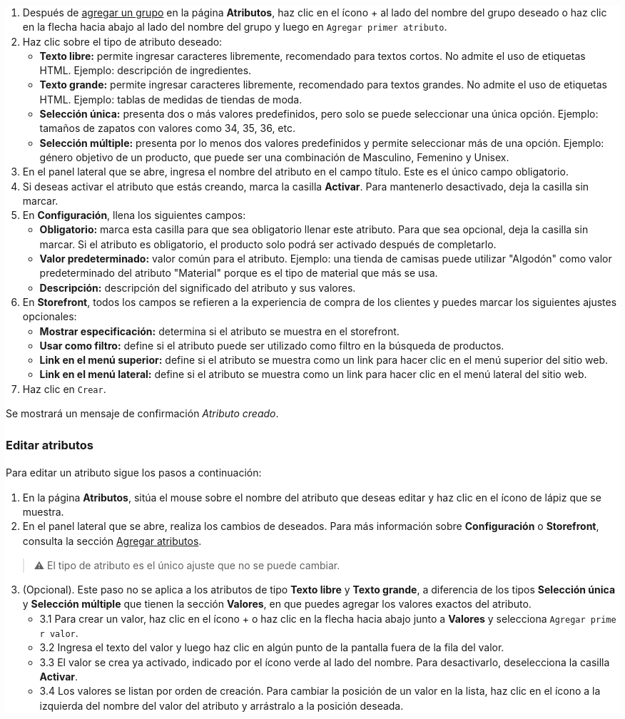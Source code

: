 1. Después de [agregar un grupo](#agregar-grupo) en la página **Atributos**, haz clic en el ícono + al lado del nombre del grupo deseado o haz clic en la flecha hacia abajo al lado del nombre del grupo y luego en `Agregar primer atributo`.
2. Haz clic sobre el tipo de atributo deseado:
    - **Texto libre:** permite ingresar caracteres libremente, recomendado para textos cortos. No admite el uso de etiquetas HTML. Ejemplo: descripción de ingredientes.
    - **Texto grande:** permite ingresar caracteres libremente, recomendado para textos grandes. No admite el uso de etiquetas HTML. Ejemplo: tablas de medidas de tiendas de moda.
    - **Selección única:** presenta dos o más valores predefinidos, pero solo se puede seleccionar una única opción. Ejemplo: tamaños de zapatos con valores como 34, 35, 36, etc.
    - **Selección múltiple:** presenta por lo menos dos valores predefinidos y permite seleccionar más de una opción. Ejemplo: género objetivo de un producto, que puede ser una combinación de Masculino, Femenino y Unisex.
3. En el panel lateral que se abre, ingresa el nombre del atributo en el campo título. Este es el único campo obligatorio.
4. Si deseas activar el atributo que estás creando, marca la casilla **Activar**. Para mantenerlo desactivado, deja la casilla sin marcar.
5. En **Configuración**, llena los siguientes campos:
    * <a class="far fa-check-square" aria-hidden="true"></a> **Obligatorio:** marca esta casilla para que sea obligatorio llenar este atributo. Para que sea opcional, deja la casilla sin marcar. Si el atributo es obligatorio, el producto solo podrá ser activado después de completarlo.
    * **Valor predeterminado:** valor común para el atributo. Ejemplo: una tienda de camisas puede utilizar "Algodón" como valor predeterminado del atributo "Material" porque es el tipo de material que más se usa. 
    * **Descripción:** descripción del significado del atributo y sus valores.
6. En **Storefront**, todos los campos se refieren a la experiencia de compra de los clientes y puedes marcar los siguientes ajustes opcionales:
    * <a class="far fa-check-square" aria-hidden="true"></a> **Mostrar especificación:** determina si el atributo se muestra en el storefront.
    * <a class="far fa-check-square" aria-hidden="true"></a> **Usar como filtro:** define si el atributo puede ser utilizado como filtro en la búsqueda de productos.
    * <a class="far fa-check-square" aria-hidden="true"></a> **Link en el menú superior:** define si el atributo se muestra como un link para hacer clic en el menú superior del sitio web.
    * <a class="far fa-check-square" aria-hidden="true"></a> **Link en el menú lateral:** define si el atributo se muestra como un link para hacer clic en el menú lateral del sitio web.
7. Haz clic en `Crear`.

Se mostrará un mensaje de confirmación *Atributo creado*.

### Editar atributos

Para editar un atributo sigue los pasos a continuación:

1. En la página **Atributos**, sitúa el mouse sobre el nombre del atributo que deseas editar y haz clic en el <i class="fas fa-pencil-alt" aria-hidden="true"></i> ícono de lápiz que se muestra.
2. En el panel lateral que se abre, realiza los cambios de deseados. Para más información sobre **Configuración** o **Storefront**, consulta la sección [Agregar atributos](#agregar-atributos).

  > ⚠️ El tipo de atributo es el único ajuste que no se puede cambiar.

3. (Opcional). Este paso no se aplica a los atributos de tipo **Texto libre** y **Texto grande**, a diferencia de los tipos **Selección única** y **Selección múltiple** que tienen la sección **Valores**, en que puedes agregar los valores exactos del atributo. 
    * 3.1 Para crear un valor, haz clic en el ícono + o haz clic en la flecha hacia abajo junto a **Valores** y selecciona `Agregar primer valor`.
    * 3.2 Ingresa el texto del valor y luego haz clic en algún punto de la pantalla fuera de la fila del valor.
    * 3.3 El valor se crea ya activado, indicado por el ícono verde al lado del nombre. Para desactivarlo, deselecciona la casilla **Activar**.
    * 3.4 Los valores se listan por orden de creación. Para cambiar la posición de un valor en la lista, haz clic en el ícono a la izquierda del nombre del valor del atributo y arrástralo a la posición deseada.
